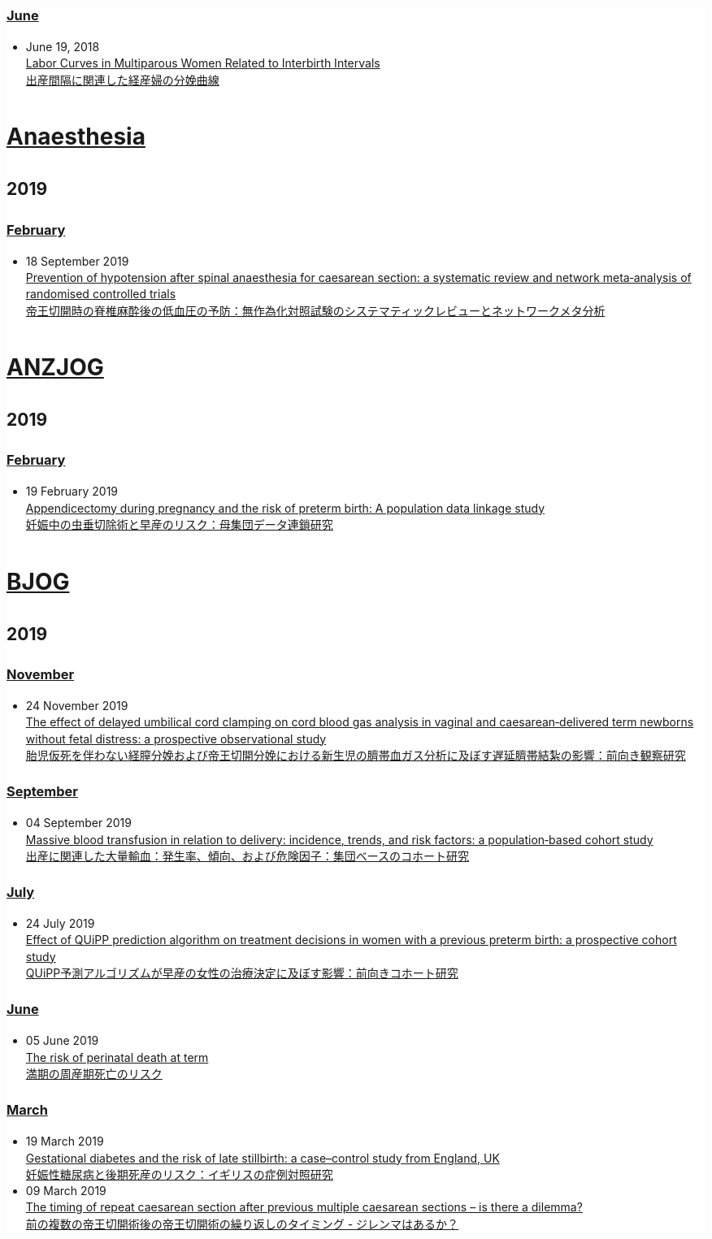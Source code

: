 ### [June](American-Journal-of-Perinatology/Jun2018)
* June 19, 2018  
[Labor Curves in Multiparous Women Related to Interbirth Intervals  
出産間隔に関連した経産婦の分娩曲線](American-Journal-of-Perinatology/Jun2018/Labor_Curves_in.md)

# [Anaesthesia](Anaesthesia)
## 2019
### [February](Anaesthesia/Sep2019)
* 18 September 2019  
[Prevention of hypotension after spinal anaesthesia for caesarean section: a systematic review and network meta‐analysis of randomised controlled trials  
帝王切開時の脊椎麻酔後の低血圧の予防：無作為化対照試験のシステマティックレビューとネットワークメタ分析](Anaesthesia/Sep2019/Prevention_of_hypotension.md)

# [ANZJOG](ANZJOG)
## 2019
### [February](ANZJOG/Feb2019)
* 19 February 2019  
[Appendicectomy during pregnancy and the risk of preterm birth: A population data linkage study  
妊娠中の虫垂切除術と早産のリスク：母集団データ連鎖研究](ANZJOG/Feb2019/Appendicectomy_during_pregnancy.md)

# [BJOG](BJOG)
## 2019
### [November](BJOG/Nov2019)
* 24 November 2019  
[The effect of delayed umbilical cord clamping on cord blood gas analysis in vaginal and caesarean‐delivered term newborns without fetal distress: a prospective observational study  
胎児仮死を伴わない経膣分娩および帝王切開分娩における新生児の臍帯血ガス分析に及ぼす遅延臍帯結紮の影響：前向き観察研究](BJOG/Nov2019/The_effect_of.md)
### [September](BJOG/Sep2019)
* 04 September 2019  
[Massive blood transfusion in relation to delivery: incidence, trends, and risk factors: a population‐based cohort study  
出産に関連した大量輸血：発生率、傾向、および危険因子：集団ベースのコホート研究](BJOG/Sep2019/Massive_blood_transfusion.md)
### [July](BJOG/Jul2019)
* 24 July 2019  
[Effect of QUiPP prediction algorithm on treatment decisions in women with a previous preterm birth: a prospective cohort study  
QUiPP予測アルゴリズムが早産の女性の治療決定に及ぼす影響：前向きコホート研究](BJOG/Jul2019/Effect_of_QUiPP.md)
### [June](BJOG/Jun2019)
* 05 June 2019  
[The risk of perinatal death at term  
満期の周産期死亡のリスク](BJOG/Jun2019/The_risk_of.md)
### [March](BJOG/Mar2019)
* 19 March 2019  
[Gestational diabetes and the risk of late stillbirth: a case–control study from England, UK  
妊娠性糖尿病と後期死産のリスク：イギリスの症例対照研究](BJOG/Mar2019/Gestational_diabetes_and.md)
* 09 March 2019  
[The timing of repeat caesarean section after previous multiple caesarean sections – is there a dilemma?  
前の複数の帝王切開術後の帝王切開術の繰り返しのタイミング - ジレンマはあるか？](BJOG/Mar2019/The_timing_of.md)